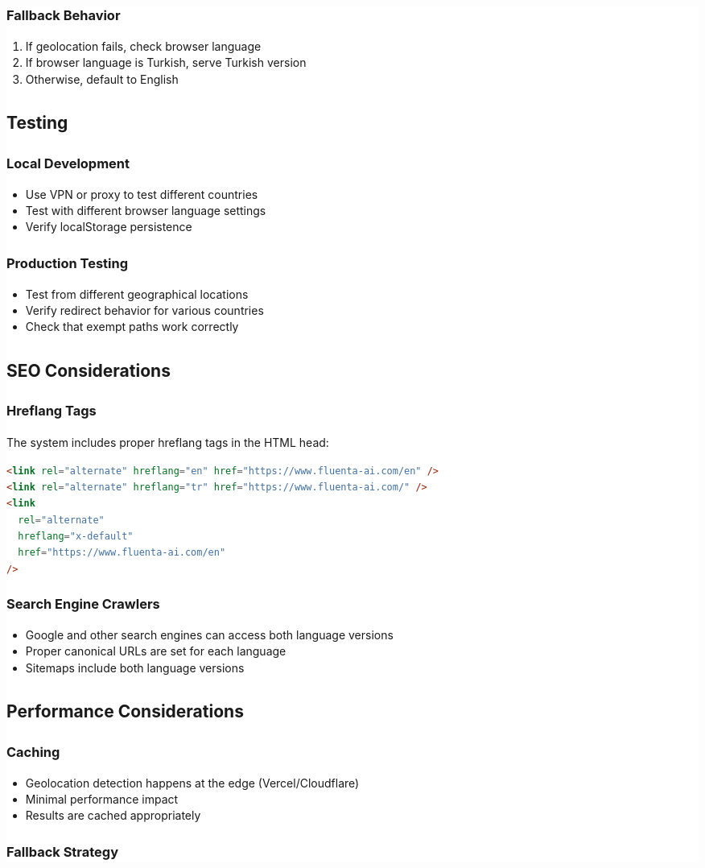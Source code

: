 ### Fallback Behavior

1. If geolocation fails, check browser language
2. If browser language is Turkish, serve Turkish version
3. Otherwise, default to English

## Testing

### Local Development

- Use VPN or proxy to test different countries
- Test with different browser language settings
- Verify localStorage persistence

### Production Testing

- Test from different geographical locations
- Verify redirect behavior for various countries
- Check that exempt paths work correctly

## SEO Considerations

### Hreflang Tags

The system includes proper hreflang tags in the HTML head:

```html
<link rel="alternate" hreflang="en" href="https://www.fluenta-ai.com/en" />
<link rel="alternate" hreflang="tr" href="https://www.fluenta-ai.com/" />
<link
  rel="alternate"
  hreflang="x-default"
  href="https://www.fluenta-ai.com/en"
/>
```

### Search Engine Crawlers

- Google and other search engines can access both language versions
- Proper canonical URLs are set for each language
- Sitemaps include both language versions

## Performance Considerations

### Caching

- Geolocation detection happens at the edge (Vercel/Cloudflare)
- Minimal performance impact
- Results are cached appropriately

### Fallback Strategy
